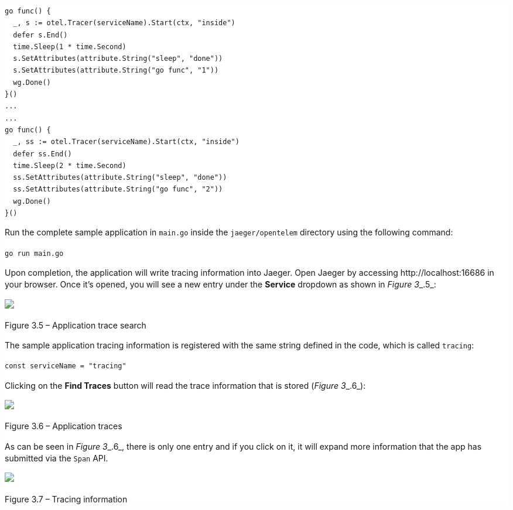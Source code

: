 ```markup
go func() {
  _, s := otel.Tracer(serviceName).Start(ctx, "inside")
  defer s.End()
  time.Sleep(1 * time.Second)
  s.SetAttributes(attribute.String("sleep", "done"))
  s.SetAttributes(attribute.String("go func", "1"))
  wg.Done()
}()
...
...
go func() {
  _, ss := otel.Tracer(serviceName).Start(ctx, "inside")
  defer ss.End()
  time.Sleep(2 * time.Second)
  ss.SetAttributes(attribute.String("sleep", "done"))
  ss.SetAttributes(attribute.String("go func", "2"))
  wg.Done()
}()
```

Run the complete sample application in `main.go` inside the `jaeger/opentelem` directory using the following command:

```markup
go run main.go
```

Upon completion, the application will write tracing information into Jaeger. Open Jaeger by accessing http://localhost:16686 in your browser. Once it’s opened, you will see a new entry under the **Service** dropdown as shown in _Figure 3__.5_:

![](https://static.packt-cdn.com/products/9781803234199/graphics/image/Figure_3.5_B18295.jpg)

Figure 3.5 – Application trace search

The sample application tracing information is registered with the same string defined in the code, which is called `tracing`:

```markup
const serviceName = "tracing"
```

Clicking on the **Find Traces** button will read the trace information that is stored (_Figure 3__.6_):

![](https://static.packt-cdn.com/products/9781803234199/graphics/image/Figure_3.6_B18295.jpg)

Figure 3.6 – Application traces

As can be seen in _Figure 3__.6_, there is only one entry and if you click on it, it will expand more information that the app has submitted via the `Span` API.

![](https://static.packt-cdn.com/products/9781803234199/graphics/image/Figure_3.7_B18295.jpg)

Figure 3.7 – Tracing information

